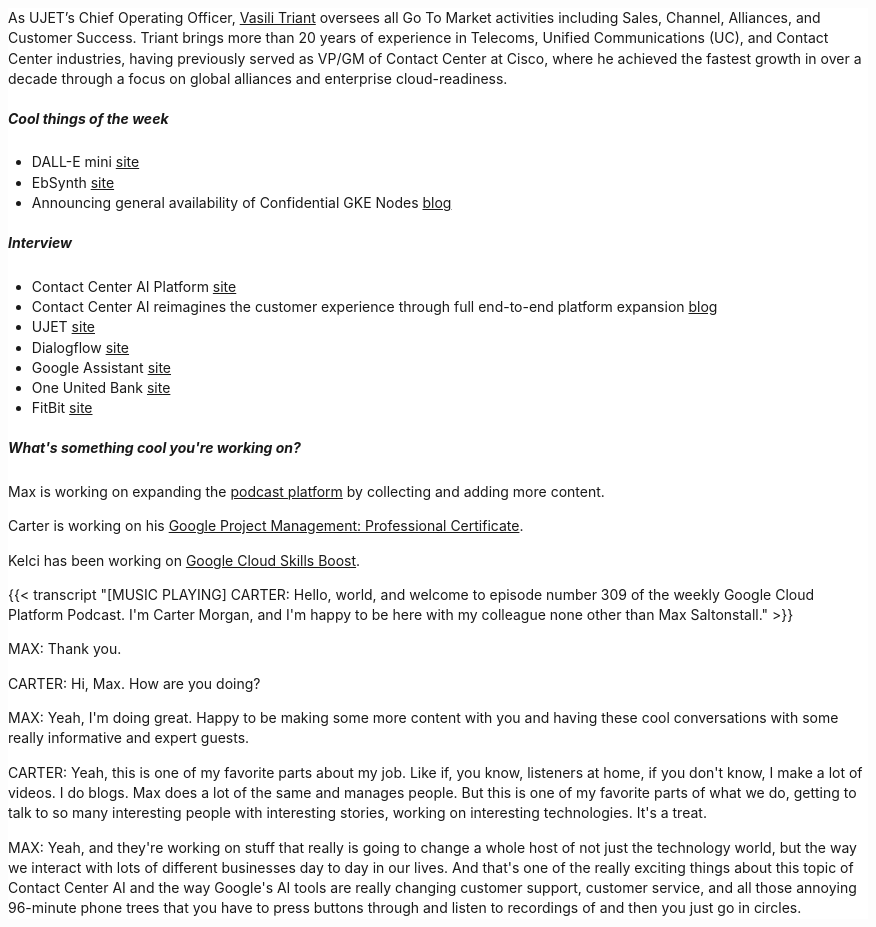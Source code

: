 As UJET’s Chief Operating Officer, [Vasili Triant](https://twitter.com/VasiliTriant) oversees all Go To Market activities including Sales, Channel, Alliances, and Customer Success. Triant brings more than 20 years of experience in Telecoms, Unified Communications (UC), and Contact Center industries, having previously served as VP/GM of Contact Center at Cisco, where he achieved the fastest growth in over a decade through a focus on global alliances and enterprise cloud-readiness.

##### Cool things of the week

* DALL-E mini [site](https://huggingface.co/spaces/dalle-mini/dalle-mini)
* EbSynth [site](https://ebsynth.com)
* Announcing general availability of Confidential GKE Nodes [blog](https://cloud.google.com/blog/products/identity-security/announcing-general-availability-of-confidential-gke-nodes)
 
##### Interview

* Contact Center AI Platform [site](https://cloud.google.com/solutions/contact-center-ai-platform)
* Contact Center AI reimagines the customer experience through full end-to-end platform expansion [blog](https://cloud.google.com/blog/products/ai-machine-learning/google-announces-new-cloud-contact-center-ai-platform)
* UJET [site](https://ujet.cx)
* Dialogflow [site](https://cloud.google.com/dialogflow)
* Google Assistant [site](https://assistant.google.com)
* One United Bank [site](https://www.oneunited.com/about-us/why-oneunited/)
* FitBit [site](https://www.fitbit.com/global/us/home?utm_medium=sem&utm_source=google&utm_campaign=US_PF_ROAS&gclid=Cj0KCQjwz7uRBhDRARIsAFqjulmXadSohE7T19aD5NFzfNhLff1Qz1u3v4FuucGRoMQYqlkOqQAYR7kaAs5lEALw_wcB&gclsrc=aw.ds)

##### What's something cool you're working on?

Max is working on expanding the [podcast platform](https://cloud.google.com/podcasts) by collecting and adding more content.

Carter is working on his [Google Project Management: Professional Certificate](https://www.coursera.org/professional-certificates/google-project-management).

Kelci has been working on [Google Cloud Skills Boost](https://www.cloudskillsboost.google).

{{< transcript "[MUSIC PLAYING] CARTER: Hello, world, and welcome to episode number 309 of the weekly Google Cloud Platform Podcast. I'm Carter Morgan, and I'm happy to be here with my colleague none other than Max Saltonstall." >}}

MAX: Thank you. 

CARTER: Hi, Max. How are you doing? 

MAX: Yeah, I'm doing great. Happy to be making some more content with you and having these cool conversations with some really informative and expert guests. 

CARTER: Yeah, this is one of my favorite parts about my job. Like if, you know, listeners at home, if you don't know, I make a lot of videos. I do blogs. Max does a lot of the same and manages people. But this is one of my favorite parts of what we do, getting to talk to so many interesting people with interesting stories, working on interesting technologies. It's a treat. 

MAX: Yeah, and they're working on stuff that really is going to change a whole host of not just the technology world, but the way we interact with lots of different businesses day to day in our lives. And that's one of the really exciting things about this topic of Contact Center AI and the way Google's AI tools are really changing customer support, customer service, and all those annoying 96-minute phone trees that you have to press buttons through and listen to recordings of and then you just go in circles. 

